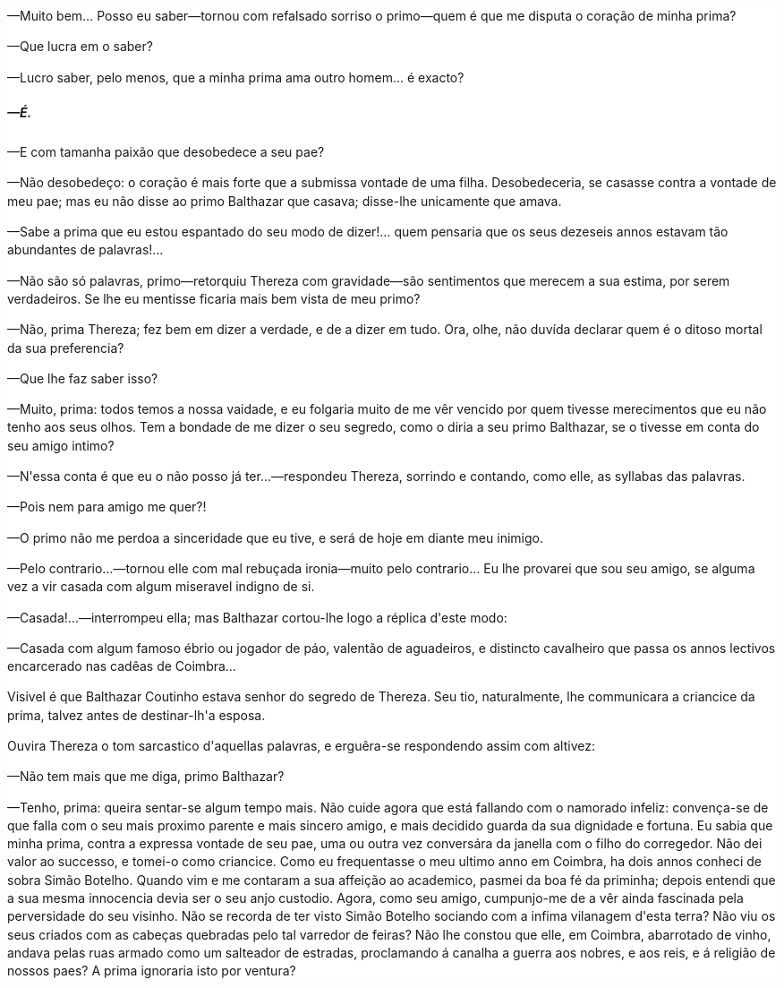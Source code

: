 —Muito bem… Posso eu saber—tornou com refalsado sorriso o primo—quem é que me disputa o coração de minha prima?

—Que lucra em o saber?

—Lucro saber, pelo menos, que a minha prima ama outro homem… é exacto?

##### —É.

—E com tamanha paixão que desobedece a seu pae?

—Não desobedeço: o coração é mais forte que a submissa vontade de uma filha. Desobedeceria, se casasse contra a vontade de meu pae; mas eu não disse ao primo Balthazar que casava; disse-lhe unicamente que amava.

—Sabe a prima que eu estou espantado do seu modo de dizer!… quem pensaria que os seus dezeseis annos estavam tão abundantes de palavras!…

—Não são só palavras, primo—retorquiu Thereza com gravidade—são sentimentos que merecem a sua estima, por serem verdadeiros. Se lhe eu mentisse ficaria mais bem vista de meu primo?

—Não, prima Thereza; fez bem em dizer a verdade, e de a dizer em tudo. Ora, olhe, não duvída declarar quem é o ditoso mortal da sua preferencia?

—Que lhe faz saber isso?

—Muito, prima: todos temos a nossa vaidade, e eu folgaria muito de me vêr vencido por quem tivesse merecimentos que eu não tenho aos seus olhos. Tem a bondade de me dizer o seu segredo, como o diria a seu primo Balthazar, se o tivesse em conta do seu amigo intimo?

—N'essa conta é que eu o não posso já ter…—respondeu Thereza, sorrindo e contando, como elle, as syllabas das palavras.

—Pois nem para amigo me quer?!

—O primo não me perdoa a sinceridade que eu tive, e será de hoje em diante meu inimigo.

—Pelo contrario…—tornou elle com mal rebuçada ironia—muito pelo contrario… Eu lhe provarei que sou seu amigo, se alguma vez a vir casada com algum miseravel indigno de si.

—Casada!…—interrompeu ella; mas Balthazar cortou-lhe logo a réplica d'este modo:

—Casada com algum famoso ébrio ou jogador de páo, valentão de aguadeiros, e distincto cavalheiro que passa os annos lectivos encarcerado nas cadêas de Coimbra…

Visivel é que Balthazar Coutinho estava senhor do segredo de Thereza. Seu tio, naturalmente, lhe communicara a criancice da prima, talvez antes de destinar-lh'a esposa.

Ouvira Thereza o tom sarcastico d'aquellas palavras, e erguêra-se respondendo assim com altivez:

—Não tem mais que me diga, primo Balthazar?

—Tenho, prima: queira sentar-se algum tempo mais. Não cuide agora que está fallando com o namorado infeliz: convença-se de que falla com o seu mais proximo parente e mais sincero amigo, e mais decidido guarda da sua dignidade e fortuna. Eu sabia que minha prima, contra a expressa vontade de seu pae, uma ou outra vez conversára da janella com o filho do corregedor. Não dei valor ao successo, e tomei-o como criancice. Como eu frequentasse o meu ultimo anno em Coimbra, ha dois annos conheci de sobra Simão Botelho. Quando vim e me contaram a sua affeição ao academico, pasmei da boa fé da priminha; depois entendi que a sua mesma innocencia devia ser o seu anjo custodio. Agora, como seu amigo, cumpunjo-me de a vêr ainda fascinada pela perversidade do seu visinho. Não se recorda de ter visto Simão Botelho sociando com a infima vilanagem d'esta terra? Não viu os seus criados com as cabeças quebradas pelo tal varredor de feiras? Não lhe constou que elle, em Coimbra, abarrotado de vinho, andava pelas ruas armado como um salteador de estradas, proclamando á canalha a guerra aos nobres, e aos reis, e á religião de nossos paes? A prima ignoraria isto por ventura?
